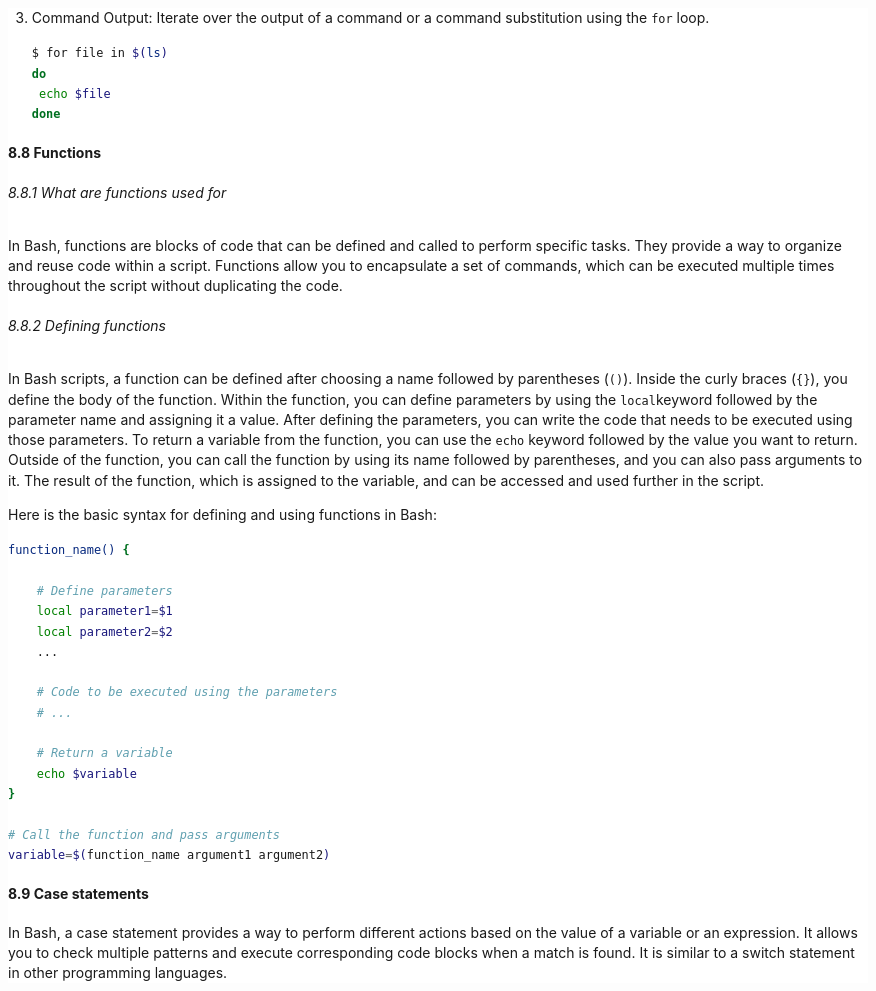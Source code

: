 3. Command Output: Iterate over the output of a command or a command substitution using the `for` loop.
   
   ```bash
   $ for file in $(ls) 
   do
    echo $file
   done
   ```

#### 8.8 Functions

###### 8.8.1 What are functions used for

In Bash, functions are blocks of code that can be defined and called to perform specific tasks. They provide a way to organize and reuse code within a script. Functions allow you to encapsulate a set of commands, which can be executed multiple times throughout the script without duplicating the code.

###### 8.8.2 Defining functions

In Bash scripts, a function can be defined after choosing a name followed by parentheses (`()`). Inside the curly braces (`{}`), you define the body of the function.  Within the function, you can define parameters by using the `local`keyword followed by the parameter name and assigning it a value. After defining the parameters, you can write the code that needs to be executed using those parameters. To return a variable from the function, you can use the `echo` keyword followed by the value you want to return. Outside of the function, you can call the function by using its name followed by parentheses, and you can also pass arguments to it. The result of the function, which is assigned to the variable, and can be accessed and used further in the script.

Here is the basic syntax for defining and using functions in Bash:

```bash
function_name() {

    # Define parameters
    local parameter1=$1
    local parameter2=$2
    ...

    # Code to be executed using the parameters
    # ...

    # Return a variable
    echo $variable
}

# Call the function and pass arguments
variable=$(function_name argument1 argument2)
```

#### 8.9 Case statements

In Bash, a case statement provides a way to perform different actions based on the value of a variable or an expression. It allows you to check multiple patterns and execute corresponding code blocks when a match is found. It is similar to a switch statement in other programming languages.
